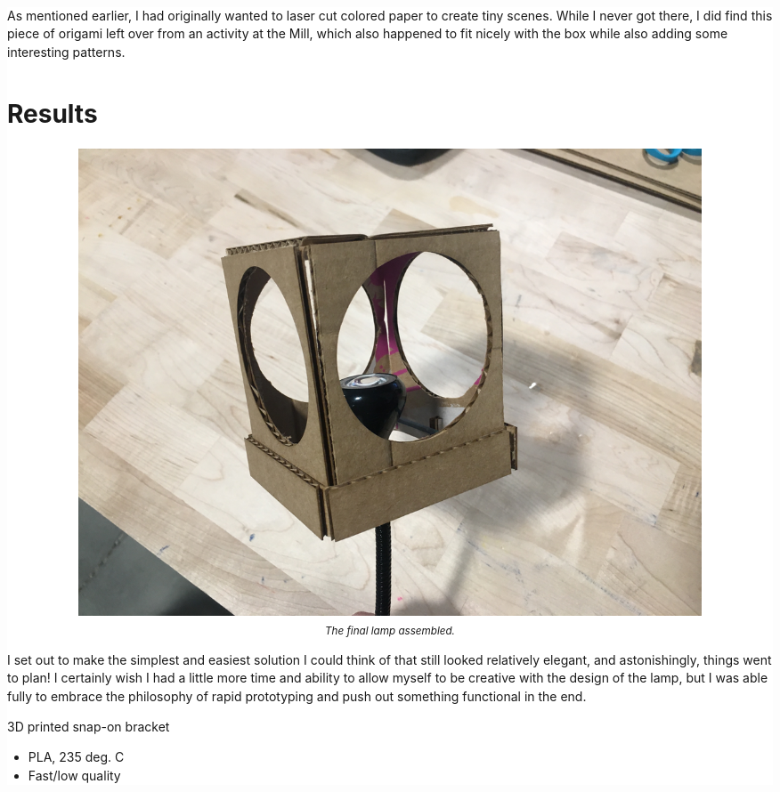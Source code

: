 As mentioned earlier, I had originally wanted to laser cut colored paper to create tiny scenes. While I never got there, I did find this piece of origami left over from an activity at the Mill, which also happened to fit nicely with the box while also adding some interesting patterns.


# Results

<p align="middle">
    <img class="report" src="img/final.jpg" width=700>
    <br><small><em>The final lamp assembled.</em></small></br>
</p>

I set out to make the simplest and easiest solution I could think of that still looked relatively elegant, and astonishingly, things went to plan! I certainly wish I had a little more time and ability to allow myself to be creative with the design of the lamp, but I was able fully to embrace the philosophy of rapid prototyping and push out something functional in the end.

3D printed snap-on bracket

- PLA, 235 deg. C
- Fast/low quality

